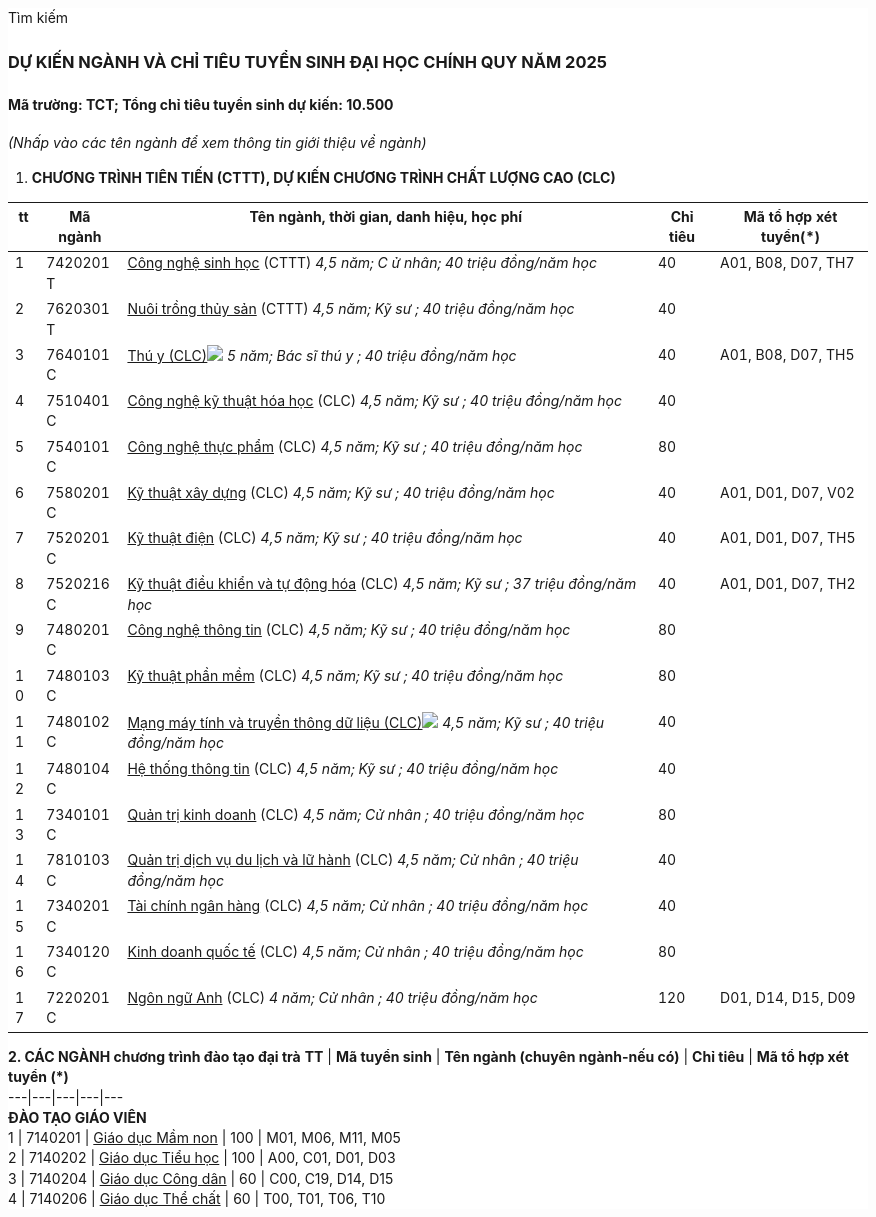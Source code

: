 
Tìm kiếm
### DỰ KIẾN NGÀNH VÀ CHỈ TIÊU TUYỂN SINH ĐẠI HỌC CHÍNH QUY NĂM 2025
#### Mã trường: TCT; Tổng chỉ tiêu tuyển sinh dự kiến: 10.500
_(Nhấp vào các tên ngành để xem thông tin giới thiệu về ngành)_
  1. **CHƯƠNG TRÌNH TIÊN TIẾN (CTTT), DỰ KIẾN CHƯƠNG TRÌNH CHẤT LƯỢNG CAO (CLC)**

**tt** |  **Mã ngành** |  **Tên ngành, thời gian, danh hiệu, học phí** |  **Chỉ tiêu** |  **Mã tổ hợp xét tuyển(*)**  
---|---|---|---|---  
1 |  7420201T |  [Công nghệ sinh học](https://tuyensinh.ctu.edu.vn/gioi-thieu-nganh/886-cong-nghe-sinh-hoc-chuong-trinh-tien-tien) (CTTT) _4,5 năm; C_ _ử nhân; 40 triệu đồng/năm học_ |  40 |  A01, B08, D07, TH7  
2 |  7620301T |  [Nuôi trồng thủy sản](https://tuyensinh.ctu.edu.vn/gioi-thieu-nganh/746-nuoi-trong-thuy-san-chuong-trinh-tien-tien) (CTTT) _4,5 năm; Kỹ sư_ _; 40 triệu đồng/năm học_ |  40  
3 |  7640101C |  [Thú y (CLC)](https://tuyensinh.ctu.edu.vn/gioi-thieu-nganh/1099-thu-y-chuong-trinh-chat-luong-cao)![](https://tuyensinh.ctu.edu.vn/images/upload/new.gif) _5 năm; Bác sĩ thú y_ _; 40 triệu đồng/năm học_ |  40 |  A01, B08, D07, TH5  
4 |  7510401C |  [Công nghệ kỹ thuật hóa học](https://tuyensinh.ctu.edu.vn/gioi-thieu-nganh/768-cong-nghe-ky-thuat-hoa-hoc-chat-luong-cao) (CLC) _4,5 năm; Kỹ sư_ _; 40 triệu đồng/năm học_ |  40  
5 |  7540101C |  [Công nghệ thực phẩm](https://tuyensinh.ctu.edu.vn/gioi-thieu-nganh/899-cong-nghe-thuc-pham-clc) (CLC) _4,5 năm; Kỹ sư_ _; 40 triệu đồng/năm học_ |  80  
6 |  7580201C |  [Kỹ thuật xây dựng](https://tuyensinh.ctu.edu.vn/gioi-thieu-nganh/910-ky-thuat-xay-dung-clc.html) (CLC)  _4,5 năm; Kỹ sư_ _; 40 triệu đồng/năm học_ |  40 |  A01, D01, D07, V02  
7 |  7520201C |  [Kỹ thuật điện](https://tuyensinh.ctu.edu.vn/gioi-thieu-nganh/900-ky-thuat-dien-clc) (CLC) _4,5 năm; Kỹ sư_ _; 40 triệu đồng/năm học_ |  40 |  A01, D01, D07, TH5  
8 |  7520216C |  [Kỹ thuật điều khiển và tự động hóa](https://tuyensinh.ctu.edu.vn/gioi-thieu-nganh/1044-ky-thuat-dieu-khien-va-tu-dong-hoa-clc) (CLC) _4,5 năm; Kỹ sư_ _; 37 triệu đồng/năm học_ |  40 |  A01, D01, D07, TH2  
9 |  7480201C |  [Công nghệ thông tin](https://tuyensinh.ctu.edu.vn/gioi-thieu-nganh/748-cong-nghe-thong-tin-chat-luong-cao) (CLC) _4,5 năm; Kỹ sư_ _; 40 triệu đồng/năm học_ |  80  
10 |  7480103C |  [Kỹ thuật phần mềm](https://tuyensinh.ctu.edu.vn/gioi-thieu-nganh/1004-ky-thuat-phan-mem-clc) (CLC) _4,5 năm; Kỹ sư_ _; 40 triệu đồng/năm học_ |  80  
11 |  7480102C |  [Mạng máy tính và truyền thông dữ liệu (CLC)](https://tuyensinh.ctu.edu.vn/gioi-thieu-nganh/1095-mang-may-tinh-va-truyen-thong-du-lieu-clc)![](https://tuyensinh.ctu.edu.vn/images/upload/new.gif) _4,5 năm; Kỹ sư_ _; 40 triệu đồng/năm học_ |  40  
12 |  7480104C |  [Hệ thống thông tin](https://tuyensinh.ctu.edu.vn/gioi-thieu-nganh/1048-he-thong-thong-tin-clc) (CLC) _4,5 năm; Kỹ sư_ _; 40 triệu đồng/năm học_ |  40  
13 |  7340101C |  [Quản trị kinh doanh](https://tuyensinh.ctu.edu.vn/gioi-thieu-nganh/1001-quan-tri-kinh-doanh-clc) (CLC) _4,5 năm; Cử nhân_ _; 40 triệu đồng/năm học_ |  80  
14 |  7810103C |  [Quản trị dịch vụ du lịch và lữ hành](https://tuyensinh.ctu.edu.vn/gioi-thieu-nganh/1000-quan-tri-dich-vu-dllh-clc) (CLC) _4,5 năm; Cử nhân_ _; 40 triệu đồng/năm học_ |  40  
15 |  7340201C |  [Tài chính ngân hàng](https://tuyensinh.ctu.edu.vn/gioi-thieu-nganh/908-tai-chinh-ngan-hang-clc.html) (CLC) _4,5 năm; Cử nhân_ _; 40 triệu đồng/năm học_ |  40  
16 |  7340120C |  [Kinh doanh quốc tế](https://tuyensinh.ctu.edu.vn/gioi-thieu-nganh/747-kinh-doanh-quoc-te-chat-luong-cao) (CLC) _4,5 năm; Cử nhân_ _; 40 triệu đồng/năm học_ |  80  
17 |  7220201C |  [Ngôn ngữ Anh](https://tuyensinh.ctu.edu.vn/gioi-thieu-nganh/901-ngon-ngu-anh-clc) (CLC) _4 năm; Cử nhân_ _; 40 triệu đồng/năm học_ |  120 |  D01, D14, D15, D09  
**2. CÁC NGÀNH chương trình đào tạo đại trà**
**TT** |  **Mã tuyển sinh** |  **Tên ngành (chuyên ngành-nếu có)** |  **Chỉ tiêu** |  **Mã tổ hợp xét tuyển (*)**  
---|---|---|---|---  
**ĐÀO TẠO GIÁO VIÊN**  
1 |  7140201 |  [Giáo dục Mầm non](https://tuyensinh.ctu.edu.vn/gioi-thieu-nganh/1049-giao-duc-mam-non) |  100 |  M01, M06, M11, M05  
2 |  7140202 |  [Giáo dục Tiểu học](https://tuyensinh.ctu.edu.vn/gioi-thieu-nganh/475-giao-duc-tieu-hoc) |  100 |  A00, C01, D01, D03  
3 |  7140204 |  [Giáo dục Công dân](https://tuyensinh.ctu.edu.vn/gioi-thieu-nganh/537-giao-duc-cong-dan) |  60 |  C00, C19, D14, D15  
4 |  7140206 |  [Giáo dục Thể chất](https://tuyensinh.ctu.edu.vn/gioi-thieu-nganh/550-giao-duc-the-chat) |  60 |  T00, T01, T06, T10  